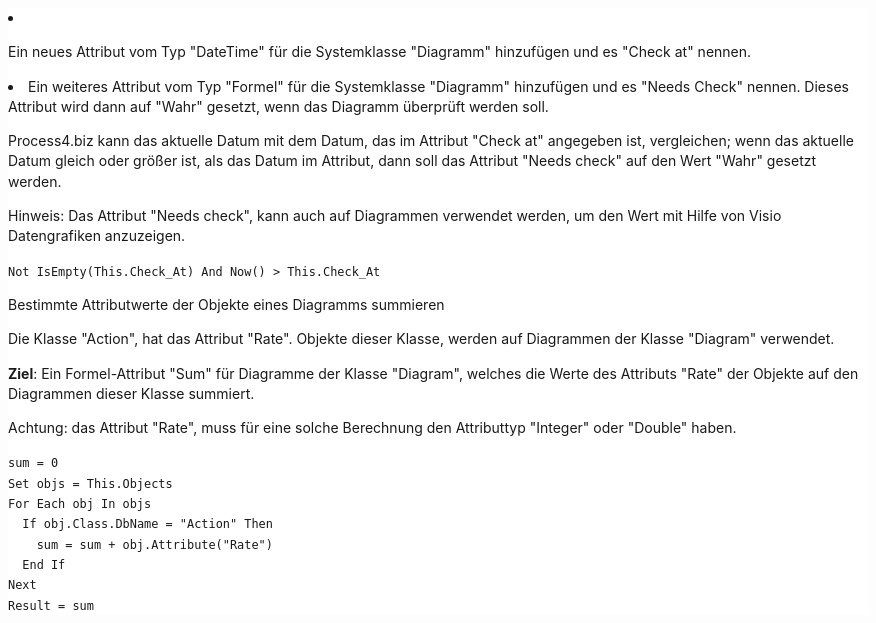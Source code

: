 <li><p>Ein neues Attribut vom Typ &quot;DateTime&quot; für die Systemklasse &quot;Diagramm&quot; hinzufügen und es &quot;Check at&quot; nennen.</p></li>
<li>Ein weiteres Attribut vom Typ &quot;Formel&quot; für die Systemklasse &quot;Diagramm&quot; hinzufügen und es &quot;Needs Check&quot; nennen. Dieses Attribut wird dann auf &quot;Wahr&quot; gesetzt, wenn das Diagramm überprüft werden soll.</li>
</ol>
<p>Process4.biz kann das aktuelle Datum mit dem Datum, das im Attribut &quot;Check at&quot; angegeben ist, vergleichen; wenn das aktuelle Datum gleich oder größer ist, als das Datum im Attribut, dann soll das Attribut &quot;Needs check&quot; auf den Wert &quot;Wahr&quot; gesetzt werden.</p>
<p>Hinweis: Das Attribut &quot;Needs check&quot;, kann auch auf Diagrammen verwendet werden, um den Wert mit Hilfe von Visio Datengrafiken anzuzeigen.</p></td>
<td><div class="code panel pdl" style="border-width: 1px;">
<div class="codeContent panelContent pdl">
<div class="sourceCode" id="cb10" data-syntaxhighlighter-params="brush: vb; gutter: false; theme: Confluence" data-theme="Confluence" style="brush: vb; gutter: false; theme: Confluence"><pre class="sourceCode vb"><code class="sourceCode monobasic"><a class="sourceLine" id="cb10-1" data-line-number="1"><span class="kw">Not</span> IsEmpty(This.Check_At) <span class="kw">And</span> Now() &gt; This.Check_At</a></code></pre></div>
</div>
</div></td>
</tr>
<tr class="odd">
<td><p><span class="underline">Bestimmte Attributwerte der Objekte eines Diagramms summieren</span></p>
<p>Die Klasse &quot;Action&quot;, hat das Attribut &quot;Rate&quot;. Objekte dieser Klasse, werden auf Diagrammen der Klasse &quot;Diagram&quot; verwendet.</p>
<p><strong>Ziel</strong>: Ein Formel-Attribut &quot;Sum&quot; für Diagramme der Klasse &quot;Diagram&quot;, welches die Werte des Attributs &quot;Rate&quot; der Objekte auf den Diagrammen dieser Klasse summiert.</p>
<p>Achtung: das Attribut &quot;Rate&quot;, muss für eine solche Berechnung den Attributtyp &quot;Integer&quot; oder &quot;Double&quot; haben.</p></td>
<td><div class="code panel pdl" style="border-width: 1px;">
<div class="codeContent panelContent pdl">
<div class="sourceCode" id="cb11" data-syntaxhighlighter-params="brush: vb; gutter: false; theme: Confluence" data-theme="Confluence" style="brush: vb; gutter: false; theme: Confluence"><pre class="sourceCode vb"><code class="sourceCode monobasic"><a class="sourceLine" id="cb11-1" data-line-number="1">sum = 0</a>
<a class="sourceLine" id="cb11-2" data-line-number="2"><span class="kw">Set </span>objs = This.Objects</a>
<a class="sourceLine" id="cb11-3" data-line-number="3"><span class="kw">For </span>Each obj In objs</a>
<a class="sourceLine" id="cb11-4" data-line-number="4">  <span class="kw">If </span>obj.Class.DbName = <span class="st">&quot;Action&quot;</span> <span class="kw">Then</span></a>
<a class="sourceLine" id="cb11-5" data-line-number="5">    sum = sum + obj.Attribute(<span class="st">&quot;Rate&quot;</span>)</a>
<a class="sourceLine" id="cb11-6" data-line-number="6">  <span class="kw">End If</span></a>
<a class="sourceLine" id="cb11-7" data-line-number="7"><span class="kw">Next</span></a>
<a class="sourceLine" id="cb11-8" data-line-number="8">Result = sum</a></code></pre></div>
</div>
</div></td>
</tr>
</tbody>
</table>
